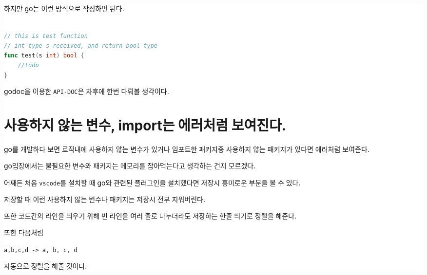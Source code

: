 하지만 go는 이런 방식으로 작성하면 된다.
```go

// this is test function
// int type s received, and return bool type
func test(s int) bool {
    //todo
}
```
godoc을 이용한 `API-DOC`은 차후에 한번 다뤄볼 생각이다.

# 사용하지 않는 변수, import는 에러처럼 보여진다.

go를 개발하다 보면 로직내에 사용하지 않는 변수가 있거나 임포트한 패키지중 사용하지 않는 패키지가 있다면 에러처럼 보여준다.

go입장에서는 불필요한 변수와 패키지는 메모리를 잡아먹는다고 생각하는 건지 모르겠다.      

어째든 처음 `vscode`를 설치할 때 go와 관련된 플러그인을 설치했다면 저장시 흥미로운 부분을 볼 수 있다.     

저장할 때 이런 사용하지 않는 변수나 패키지는 저장시 전부 지워버린다.

또한 코드간의 라인을 띄우기 위해 빈 라인을 여러 줄로 나누더라도 저장하는 한줄 띄기로 정렬을 해준다.

또한 다음처럼 
```
a,b,c,d -> a, b, c, d
```
자동으로 정렬을 해줄 것이다.

